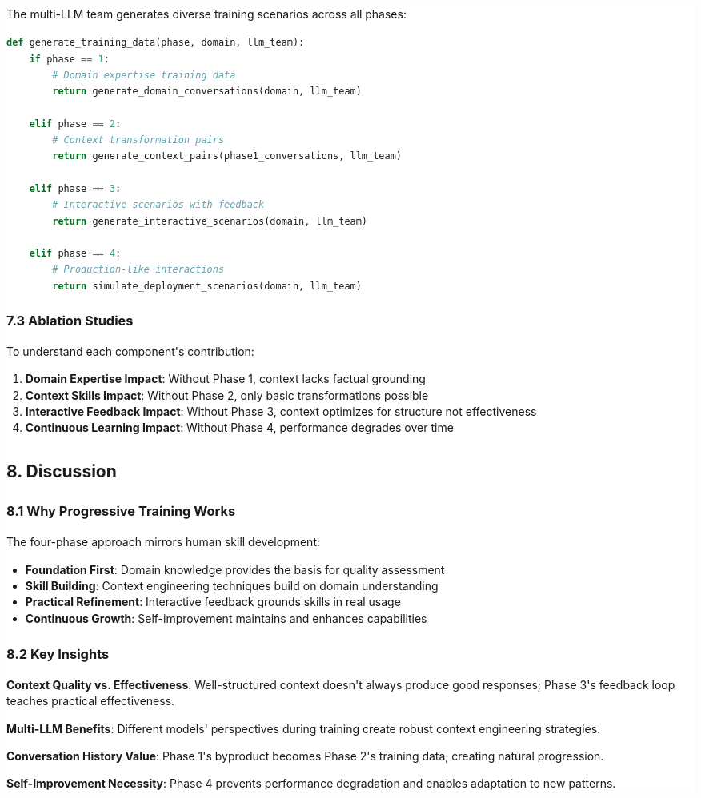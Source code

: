 The multi-LLM team generates diverse training scenarios across all phases:

```python
def generate_training_data(phase, domain, llm_team):
    if phase == 1:
        # Domain expertise training data
        return generate_domain_conversations(domain, llm_team)

    elif phase == 2:
        # Context transformation pairs
        return generate_context_pairs(phase1_conversations, llm_team)

    elif phase == 3:
        # Interactive scenarios with feedback
        return generate_interactive_scenarios(domain, llm_team)

    elif phase == 4:
        # Production-like interactions
        return simulate_deployment_scenarios(domain, llm_team)
```

### 7.3 Ablation Studies

To understand each component's contribution:

1. **Domain Expertise Impact**: Without Phase 1, context lacks factual grounding
2. **Context Skills Impact**: Without Phase 2, only basic transformations possible
3. **Interactive Feedback Impact**: Without Phase 3, context optimizes for structure not effectiveness
4. **Continuous Learning Impact**: Without Phase 4, performance degrades over time

## 8. Discussion

### 8.1 Why Progressive Training Works

The four-phase approach mirrors human skill development:
- **Foundation First**: Domain knowledge provides the basis for quality assessment
- **Skill Building**: Context engineering techniques build on domain understanding
- **Practical Refinement**: Interactive feedback grounds skills in real usage
- **Continuous Growth**: Self-improvement maintains and enhances capabilities

### 8.2 Key Insights

**Context Quality vs. Effectiveness**: Well-structured context doesn't always produce good responses; Phase 3's feedback loop teaches practical effectiveness.

**Multi-LLM Benefits**: Different models' perspectives during training create robust context engineering strategies.

**Conversation History Value**: Phase 1's byproduct becomes Phase 2's training data, creating natural progression.

**Self-Improvement Necessity**: Phase 4 prevents performance degradation and enables adaptation to new patterns.
